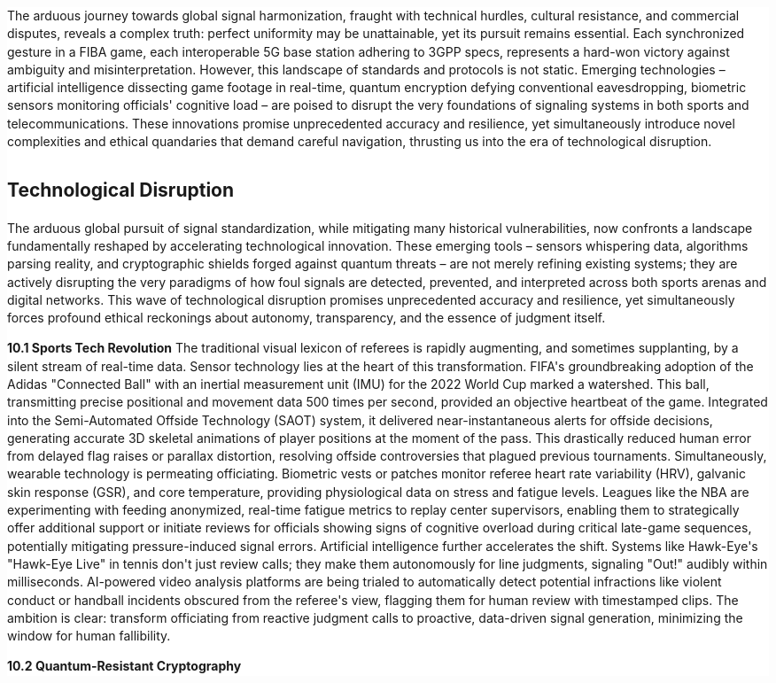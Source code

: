 The arduous journey towards global signal harmonization, fraught with technical hurdles, cultural resistance, and commercial disputes, reveals a complex truth: perfect uniformity may be unattainable, yet its pursuit remains essential. Each synchronized gesture in a FIBA game, each interoperable 5G base station adhering to 3GPP specs, represents a hard-won victory against ambiguity and misinterpretation. However, this landscape of standards and protocols is not static. Emerging technologies – artificial intelligence dissecting game footage in real-time, quantum encryption defying conventional eavesdropping, biometric sensors monitoring officials' cognitive load – are poised to disrupt the very foundations of signaling systems in both sports and telecommunications. These innovations promise unprecedented accuracy and resilience, yet simultaneously introduce novel complexities and ethical quandaries that demand careful navigation, thrusting us into the era of technological disruption.

## Technological Disruption

The arduous global pursuit of signal standardization, while mitigating many historical vulnerabilities, now confronts a landscape fundamentally reshaped by accelerating technological innovation. These emerging tools – sensors whispering data, algorithms parsing reality, and cryptographic shields forged against quantum threats – are not merely refining existing systems; they are actively disrupting the very paradigms of how foul signals are detected, prevented, and interpreted across both sports arenas and digital networks. This wave of technological disruption promises unprecedented accuracy and resilience, yet simultaneously forces profound ethical reckonings about autonomy, transparency, and the essence of judgment itself.

**10.1 Sports Tech Revolution**
The traditional visual lexicon of referees is rapidly augmenting, and sometimes supplanting, by a silent stream of real-time data. Sensor technology lies at the heart of this transformation. FIFA's groundbreaking adoption of the Adidas "Connected Ball" with an inertial measurement unit (IMU) for the 2022 World Cup marked a watershed. This ball, transmitting precise positional and movement data 500 times per second, provided an objective heartbeat of the game. Integrated into the Semi-Automated Offside Technology (SAOT) system, it delivered near-instantaneous alerts for offside decisions, generating accurate 3D skeletal animations of player positions at the moment of the pass. This drastically reduced human error from delayed flag raises or parallax distortion, resolving offside controversies that plagued previous tournaments. Simultaneously, wearable technology is permeating officiating. Biometric vests or patches monitor referee heart rate variability (HRV), galvanic skin response (GSR), and core temperature, providing physiological data on stress and fatigue levels. Leagues like the NBA are experimenting with feeding anonymized, real-time fatigue metrics to replay center supervisors, enabling them to strategically offer additional support or initiate reviews for officials showing signs of cognitive overload during critical late-game sequences, potentially mitigating pressure-induced signal errors. Artificial intelligence further accelerates the shift. Systems like Hawk-Eye's "Hawk-Eye Live" in tennis don't just review calls; they make them autonomously for line judgments, signaling "Out!" audibly within milliseconds. AI-powered video analysis platforms are being trialed to automatically detect potential infractions like violent conduct or handball incidents obscured from the referee's view, flagging them for human review with timestamped clips. The ambition is clear: transform officiating from reactive judgment calls to proactive, data-driven signal generation, minimizing the window for human fallibility.

**10.2 Quantum-Resistant Cryptography**